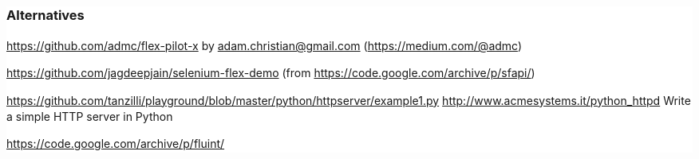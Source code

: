 
### Alternatives

https://github.com/admc/flex-pilot-x
by adam.christian@gmail.com (https://medium.com/@admc)

https://github.com/jagdeepjain/selenium-flex-demo
(from https://code.google.com/archive/p/sfapi/)

https://github.com/tanzilli/playground/blob/master/python/httpserver/example1.py
http://www.acmesystems.it/python_httpd
Write a simple HTTP server in Python

https://code.google.com/archive/p/fluint/

